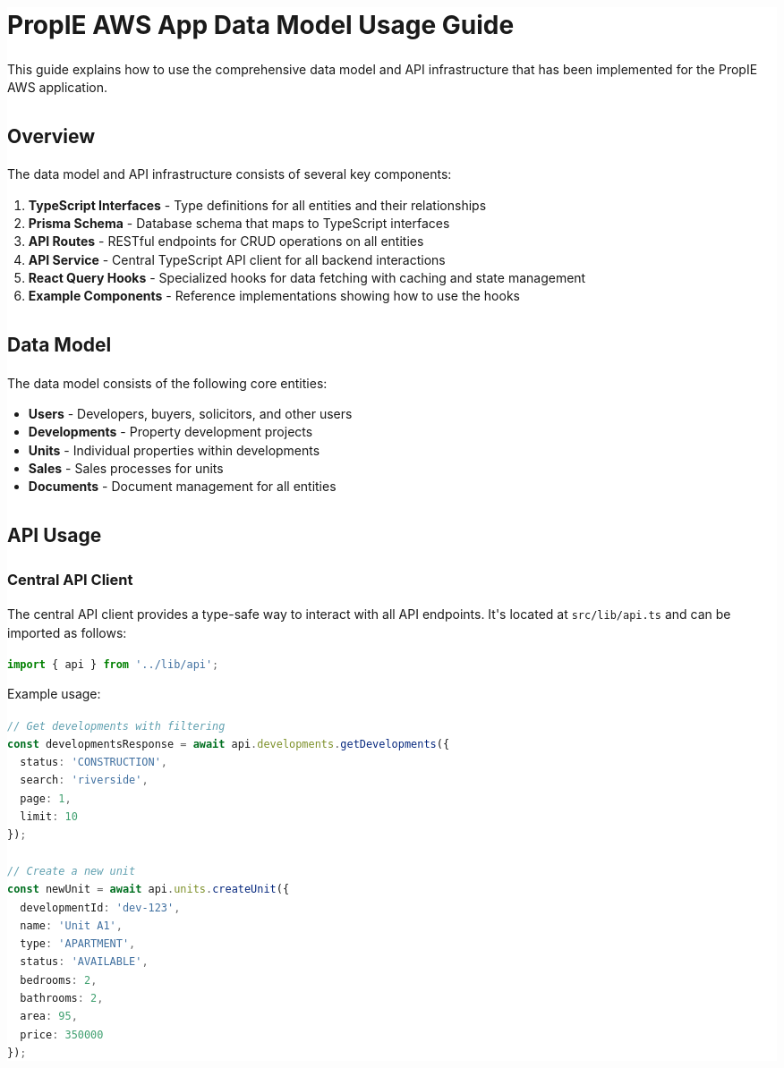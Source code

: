 # PropIE AWS App Data Model Usage Guide

This guide explains how to use the comprehensive data model and API infrastructure that has been implemented for the PropIE AWS application.

## Overview

The data model and API infrastructure consists of several key components:

1. **TypeScript Interfaces** - Type definitions for all entities and their relationships
2. **Prisma Schema** - Database schema that maps to TypeScript interfaces
3. **API Routes** - RESTful endpoints for CRUD operations on all entities
4. **API Service** - Central TypeScript API client for all backend interactions
5. **React Query Hooks** - Specialized hooks for data fetching with caching and state management
6. **Example Components** - Reference implementations showing how to use the hooks

## Data Model

The data model consists of the following core entities:

- **Users** - Developers, buyers, solicitors, and other users
- **Developments** - Property development projects
- **Units** - Individual properties within developments
- **Sales** - Sales processes for units
- **Documents** - Document management for all entities

## API Usage

### Central API Client

The central API client provides a type-safe way to interact with all API endpoints. It's located at `src/lib/api.ts` and can be imported as follows:

```typescript
import { api } from '../lib/api';
```

Example usage:

```typescript
// Get developments with filtering
const developmentsResponse = await api.developments.getDevelopments({
  status: 'CONSTRUCTION',
  search: 'riverside',
  page: 1,
  limit: 10
});

// Create a new unit
const newUnit = await api.units.createUnit({
  developmentId: 'dev-123',
  name: 'Unit A1',
  type: 'APARTMENT',
  status: 'AVAILABLE',
  bedrooms: 2,
  bathrooms: 2,
  area: 95,
  price: 350000
});
```
